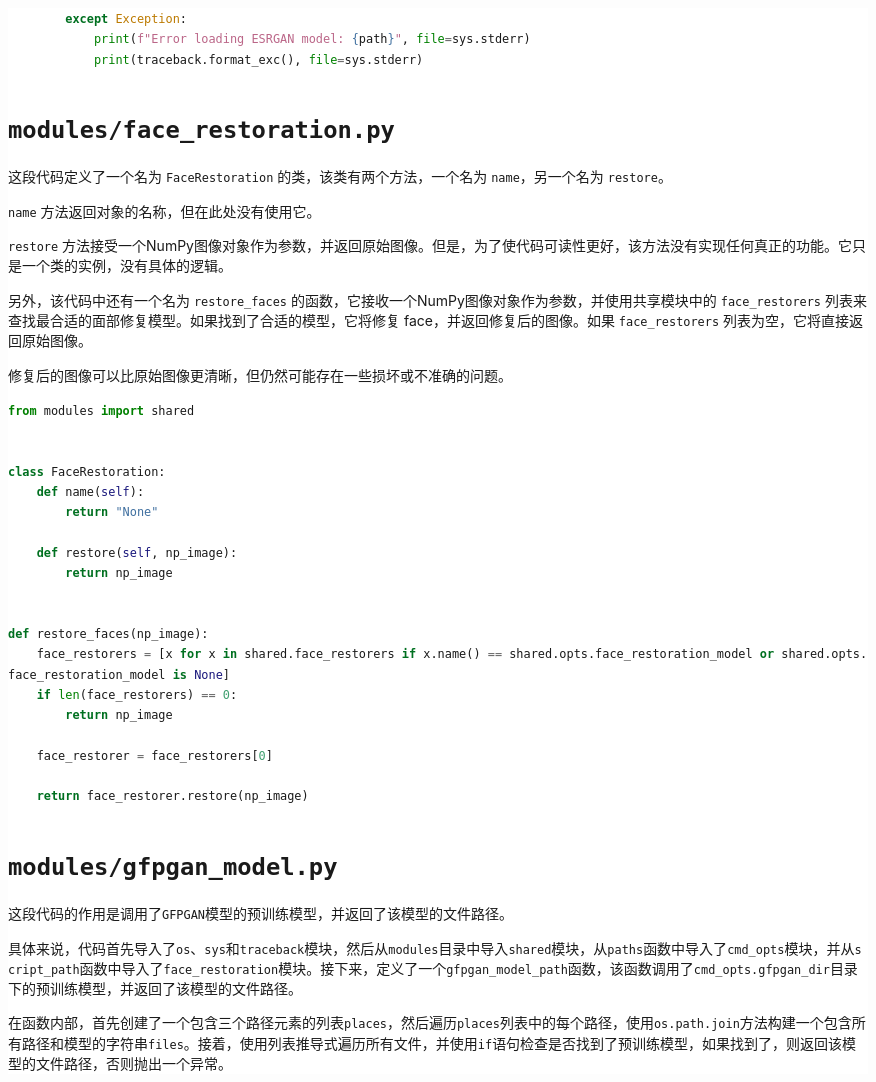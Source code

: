 ```py
        except Exception:
            print(f"Error loading ESRGAN model: {path}", file=sys.stderr)
            print(traceback.format_exc(), file=sys.stderr)

```

# `modules/face_restoration.py`

这段代码定义了一个名为 `FaceRestoration` 的类，该类有两个方法，一个名为 `name`，另一个名为 `restore`。

`name` 方法返回对象的名称，但在此处没有使用它。

`restore` 方法接受一个NumPy图像对象作为参数，并返回原始图像。但是，为了使代码可读性更好，该方法没有实现任何真正的功能。它只是一个类的实例，没有具体的逻辑。

另外，该代码中还有一个名为 `restore_faces` 的函数，它接收一个NumPy图像对象作为参数，并使用共享模块中的 `face_restorers` 列表来查找最合适的面部修复模型。如果找到了合适的模型，它将修复 face，并返回修复后的图像。如果 `face_restorers` 列表为空，它将直接返回原始图像。

修复后的图像可以比原始图像更清晰，但仍然可能存在一些损坏或不准确的问题。


```py
from modules import shared


class FaceRestoration:
    def name(self):
        return "None"

    def restore(self, np_image):
        return np_image


def restore_faces(np_image):
    face_restorers = [x for x in shared.face_restorers if x.name() == shared.opts.face_restoration_model or shared.opts.face_restoration_model is None]
    if len(face_restorers) == 0:
        return np_image

    face_restorer = face_restorers[0]

    return face_restorer.restore(np_image)

```

# `modules/gfpgan_model.py`

这段代码的作用是调用了`GFPGAN`模型的预训练模型，并返回了该模型的文件路径。

具体来说，代码首先导入了`os`、`sys`和`traceback`模块，然后从`modules`目录中导入`shared`模块，从`paths`函数中导入了`cmd_opts`模块，并从`script_path`函数中导入了`face_restoration`模块。接下来，定义了一个`gfpgan_model_path`函数，该函数调用了`cmd_opts.gfpgan_dir`目录下的预训练模型，并返回了该模型的文件路径。

在函数内部，首先创建了一个包含三个路径元素的列表`places`，然后遍历`places`列表中的每个路径，使用`os.path.join`方法构建一个包含所有路径和模型的字符串`files`。接着，使用列表推导式遍历所有文件，并使用`if`语句检查是否找到了预训练模型，如果找到了，则返回该模型的文件路径，否则抛出一个异常。
